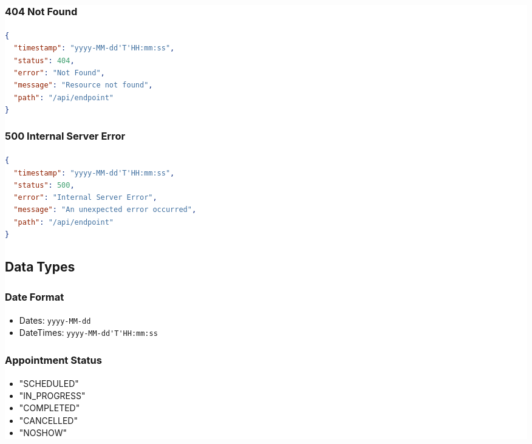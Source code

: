 ### 404 Not Found
```json
{
  "timestamp": "yyyy-MM-dd'T'HH:mm:ss",
  "status": 404,
  "error": "Not Found",
  "message": "Resource not found",
  "path": "/api/endpoint"
}
```

### 500 Internal Server Error
```json
{
  "timestamp": "yyyy-MM-dd'T'HH:mm:ss",
  "status": 500,
  "error": "Internal Server Error",
  "message": "An unexpected error occurred",
  "path": "/api/endpoint"
}
```

## Data Types

### Date Format
- Dates: `yyyy-MM-dd`
- DateTimes: `yyyy-MM-dd'T'HH:mm:ss`

### Appointment Status
- "SCHEDULED"
- "IN_PROGRESS"
- "COMPLETED"
- "CANCELLED"
- "NOSHOW" 